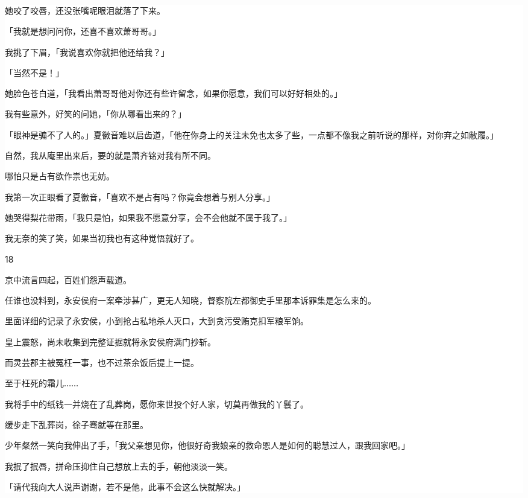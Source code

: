 
她咬了咬唇，还没张嘴呢眼泪就落了下来。


「我就是想问问你，还喜不喜欢萧哥哥。」


我挑了下眉，「我说喜欢你就把他还给我？」


「当然不是！」


她脸色苍白道，「我看出萧哥哥他对你还有些许留念，如果你愿意，我们可以好好相处的。」


我有些意外，好笑的问她，「你从哪看出来的？」


「眼神是骗不了人的。」夏徽音难以启齿道，「他在你身上的关注未免也太多了些，一点都不像我之前听说的那样，对你弃之如敝履。」


自然，我从庵里出来后，要的就是萧齐铭对我有所不同。


哪怕只是占有欲作祟也无妨。


我第一次正眼看了夏徽音，「喜欢不是占有吗？你竟会想着与别人分享。」


她哭得梨花带雨，「我只是怕，如果我不愿意分享，会不会他就不属于我了。」


我无奈的笑了笑，如果当初我也有这种觉悟就好了。


18


京中流言四起，百姓们怨声载道。


任谁也没料到，永安侯府一案牵涉甚广，更无人知晓，督察院左都御史手里那本诉罪集是怎么来的。


里面详细的记录了永安侯，小到抢占私地杀人灭口，大到贪污受贿克扣军粮军饷。


皇上震怒，尚未收集到完整证据就将永安侯府满门抄斩。


而灵芸郡主被冤枉一事，也不过茶余饭后提上一提。


至于枉死的霜儿……


我将手中的纸钱一并烧在了乱葬岗，愿你来世投个好人家，切莫再做我的丫鬟了。


缓步走下乱葬岗，徐子骞就等在那里。


少年粲然一笑向我伸出了手，「我父亲想见你，他很好奇我娘亲的救命恩人是如何的聪慧过人，跟我回家吧。」


我抿了抿唇，拼命压抑住自己想放上去的手，朝他淡淡一笑。


「请代我向大人说声谢谢，若不是他，此事不会这么快就解决。」

